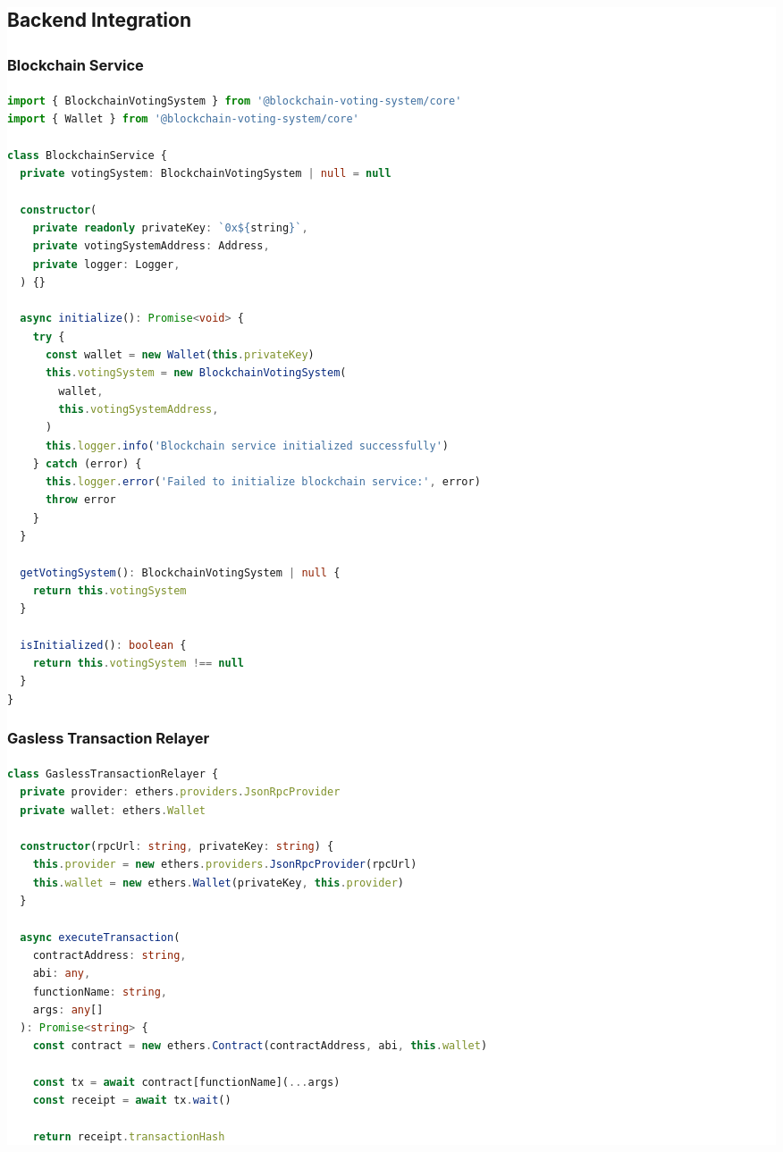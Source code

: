 ## Backend Integration

### Blockchain Service
```typescript
import { BlockchainVotingSystem } from '@blockchain-voting-system/core'
import { Wallet } from '@blockchain-voting-system/core'

class BlockchainService {
  private votingSystem: BlockchainVotingSystem | null = null

  constructor(
    private readonly privateKey: `0x${string}`,
    private votingSystemAddress: Address,
    private logger: Logger,
  ) {}

  async initialize(): Promise<void> {
    try {
      const wallet = new Wallet(this.privateKey)
      this.votingSystem = new BlockchainVotingSystem(
        wallet,
        this.votingSystemAddress,
      )
      this.logger.info('Blockchain service initialized successfully')
    } catch (error) {
      this.logger.error('Failed to initialize blockchain service:', error)
      throw error
    }
  }

  getVotingSystem(): BlockchainVotingSystem | null {
    return this.votingSystem
  }

  isInitialized(): boolean {
    return this.votingSystem !== null
  }
}
```

### Gasless Transaction Relayer
```typescript
class GaslessTransactionRelayer {
  private provider: ethers.providers.JsonRpcProvider
  private wallet: ethers.Wallet
  
  constructor(rpcUrl: string, privateKey: string) {
    this.provider = new ethers.providers.JsonRpcProvider(rpcUrl)
    this.wallet = new ethers.Wallet(privateKey, this.provider)
  }
  
  async executeTransaction(
    contractAddress: string,
    abi: any,
    functionName: string,
    args: any[]
  ): Promise<string> {
    const contract = new ethers.Contract(contractAddress, abi, this.wallet)
    
    const tx = await contract[functionName](...args)
    const receipt = await tx.wait()
    
    return receipt.transactionHash
```